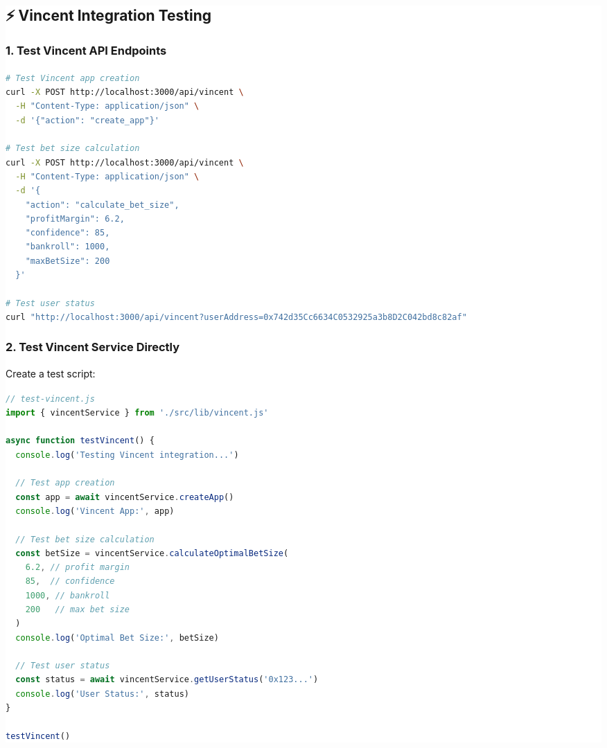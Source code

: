 ```
```

## ⚡ Vincent Integration Testing

### 1. Test Vincent API Endpoints
```bash
# Test Vincent app creation
curl -X POST http://localhost:3000/api/vincent \
  -H "Content-Type: application/json" \
  -d '{"action": "create_app"}'

# Test bet size calculation
curl -X POST http://localhost:3000/api/vincent \
  -H "Content-Type: application/json" \
  -d '{
    "action": "calculate_bet_size",
    "profitMargin": 6.2,
    "confidence": 85,
    "bankroll": 1000,
    "maxBetSize": 200
  }'

# Test user status
curl "http://localhost:3000/api/vincent?userAddress=0x742d35Cc6634C0532925a3b8D2C042bd8c82af"
```

### 2. Test Vincent Service Directly
Create a test script:
```javascript
// test-vincent.js
import { vincentService } from './src/lib/vincent.js'

async function testVincent() {
  console.log('Testing Vincent integration...')
  
  // Test app creation
  const app = await vincentService.createApp()
  console.log('Vincent App:', app)
  
  // Test bet size calculation
  const betSize = vincentService.calculateOptimalBetSize(
    6.2, // profit margin
    85,  // confidence
    1000, // bankroll
    200   // max bet size
  )
  console.log('Optimal Bet Size:', betSize)
  
  // Test user status
  const status = await vincentService.getUserStatus('0x123...')
  console.log('User Status:', status)
}

testVincent()
```
